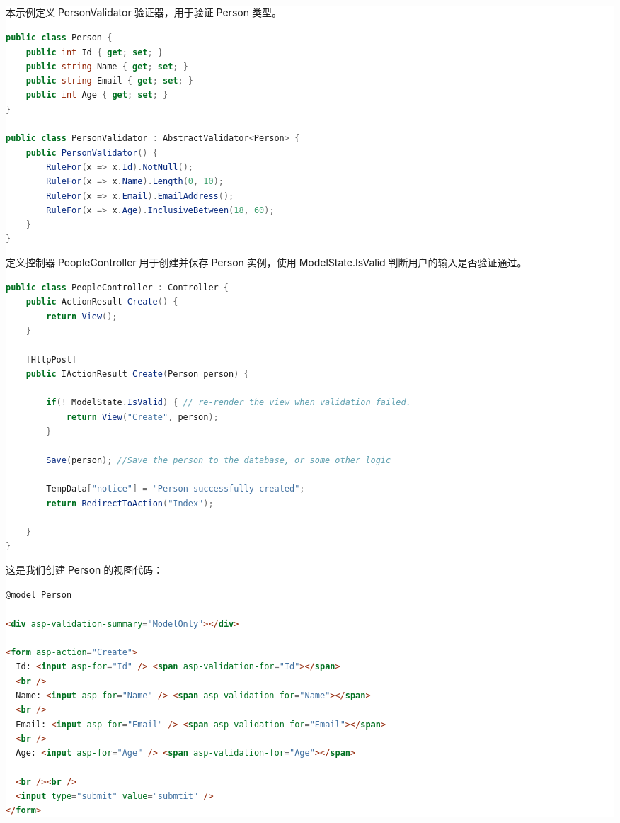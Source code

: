 本示例定义 PersonValidator 验证器，用于验证 Person 类型。

```csharp
public class Person {
	public int Id { get; set; }
	public string Name { get; set; }
	public string Email { get; set; }
	public int Age { get; set; }
}

public class PersonValidator : AbstractValidator<Person> {
	public PersonValidator() {
		RuleFor(x => x.Id).NotNull();
		RuleFor(x => x.Name).Length(0, 10);
		RuleFor(x => x.Email).EmailAddress();
		RuleFor(x => x.Age).InclusiveBetween(18, 60);
	}
}
```

定义控制器 PeopleController 用于创建并保存 Person 实例，使用 ModelState.IsValid 判断用户的输入是否验证通过。

```csharp
public class PeopleController : Controller {
	public ActionResult Create() {
		return View();
	}

	[HttpPost]
	public IActionResult Create(Person person) {

		if(! ModelState.IsValid) { // re-render the view when validation failed.
			return View("Create", person);
		}

		Save(person); //Save the person to the database, or some other logic

		TempData["notice"] = "Person successfully created";
		return RedirectToAction("Index");

	}
}
```

这是我们创建 Person 的视图代码：

```html
@model Person

<div asp-validation-summary="ModelOnly"></div>

<form asp-action="Create">
  Id: <input asp-for="Id" /> <span asp-validation-for="Id"></span>
  <br />
  Name: <input asp-for="Name" /> <span asp-validation-for="Name"></span>
  <br />
  Email: <input asp-for="Email" /> <span asp-validation-for="Email"></span>
  <br />
  Age: <input asp-for="Age" /> <span asp-validation-for="Age"></span>

  <br /><br />
  <input type="submit" value="submtit" />
</form>
```
